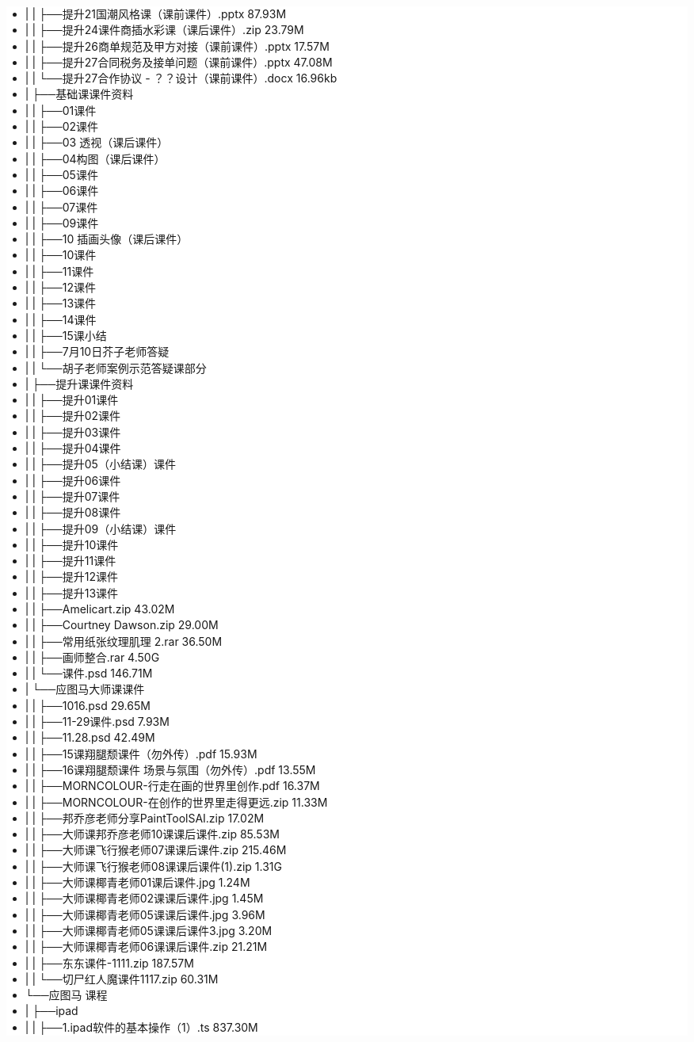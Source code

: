 - |   |   ├──提升21国潮风格课（课前课件）.pptx  87.93M
- |   |   ├──提升24课件商插水彩课（课后课件）.zip  23.79M
- |   |   ├──提升26商单规范及甲方对接（课前课件）.pptx  17.57M
- |   |   ├──提升27合同税务及接单问题（课前课件）.pptx  47.08M
- |   |   └──提升27合作协议 - ？？设计（课前课件）.docx  16.96kb
- |   ├──基础课课件资料  
- |   |   ├──01课件  
- |   |   ├──02课件  
- |   |   ├──03 透视（课后课件）  
- |   |   ├──04构图（课后课件）  
- |   |   ├──05课件  
- |   |   ├──06课件  
- |   |   ├──07课件  
- |   |   ├──09课件  
- |   |   ├──10 插画头像（课后课件）  
- |   |   ├──10课件  
- |   |   ├──11课件  
- |   |   ├──12课件  
- |   |   ├──13课件  
- |   |   ├──14课件  
- |   |   ├──15课小结  
- |   |   ├──7月10日芥子老师答疑  
- |   |   └──胡子老师案例示范答疑课部分  
- |   ├──提升课课件资料  
- |   |   ├──提升01课件  
- |   |   ├──提升02课件  
- |   |   ├──提升03课件  
- |   |   ├──提升04课件  
- |   |   ├──提升05（小结课）课件  
- |   |   ├──提升06课件  
- |   |   ├──提升07课件  
- |   |   ├──提升08课件  
- |   |   ├──提升09（小结课）课件  
- |   |   ├──提升10课件  
- |   |   ├──提升11课件  
- |   |   ├──提升12课件  
- |   |   ├──提升13课件  
- |   |   ├──Amelicart.zip  43.02M
- |   |   ├──Courtney Dawson.zip  29.00M
- |   |   ├──常用纸张纹理肌理 2.rar  36.50M
- |   |   ├──画师整合.rar  4.50G
- |   |   └──课件.psd  146.71M
- |   └──应图马大师课课件  
- |   |   ├──1016.psd  29.65M
- |   |   ├──11-29课件.psd  7.93M
- |   |   ├──11.28.psd  42.49M
- |   |   ├──15课翔腿颓课件（勿外传）.pdf  15.93M
- |   |   ├──16课翔腿颓课件 场景与氛围（勿外传）.pdf  13.55M
- |   |   ├──MORNCOLOUR-行走在画的世界里创作.pdf  16.37M
- |   |   ├──MORNCOLOUR-在创作的世界里走得更远.zip  11.33M
- |   |   ├──邦乔彦老师分享PaintToolSAI.zip  17.02M
- |   |   ├──大师课邦乔彦老师10课课后课件.zip  85.53M
- |   |   ├──大师课飞行猴老师07课课后课件.zip  215.46M
- |   |   ├──大师课飞行猴老师08课课后课件(1).zip  1.31G
- |   |   ├──大师课椰青老师01课后课件.jpg  1.24M
- |   |   ├──大师课椰青老师02课课后课件.jpg  1.45M
- |   |   ├──大师课椰青老师05课课后课件.jpg  3.96M
- |   |   ├──大师课椰青老师05课课后课件3.jpg  3.20M
- |   |   ├──大师课椰青老师06课课后课件.zip  21.21M
- |   |   ├──东东课件-1111.zip  187.57M
- |   |   └──切尸红人魔课件1117.zip  60.31M
- └──应图马 课程  
- |   ├──ipad  
- |   |   ├──1.ipad软件的基本操作（1）.ts  837.30M